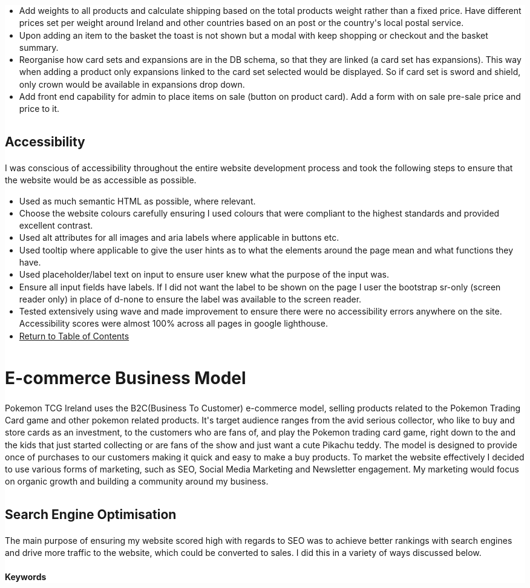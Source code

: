 -   Add weights to all products and calculate shipping based on the total products weight rather than a fixed price. Have different prices set per weight around Ireland and other countries based on an post or the country's local postal service.
-   Upon adding an item to the basket the toast is not shown but a modal with keep shopping or checkout and the basket summary.
-   Reorganise how card sets and expansions are in the DB schema, so that they are linked (a card set has expansions). This way when adding a product only expansions linked to the card set selected would be displayed. So if card set is sword and shield, only crown would be available in expansions drop down.
-   Add front end capability for admin to place items on sale (button on product card). Add a form with on sale pre-sale price and price to it.

## Accessibility

I was conscious of accessibility throughout the entire website development process and took the following steps to ensure that the website would be as accessible as possible.

-   Used as much semantic HTML as possible, where relevant.
-   Choose the website colours carefully ensuring I used colours that were compliant to the highest standards and provided excellent contrast.
-   Used alt attributes for all images and aria labels where applicable in buttons etc.
-   Used tooltip where applicable to give the user hints as to what the elements around the page mean and what functions they have.
-   Used placeholder/label text on input to ensure user knew what the purpose of the input was.
-   Ensure all input fields have labels. If I did not want the label to be shown on the page I user the bootstrap sr-only (screen reader only) in place of d-none to ensure the label was available to the screen reader.
-   Tested extensively using wave and made improvement to ensure there were no accessibility errors anywhere on the site. Accessibility scores were almost 100% across all pages in google lighthouse.
-   [Return to Table of Contents](#table-of-contents)

# E-commerce Business Model

Pokemon TCG Ireland uses the B2C(Business To Customer) e-commerce model, selling products related to the Pokemon Trading Card game and other pokemon related products. It's target audience ranges from the avid serious collector, who like to buy and store cards as an investment, to the customers who are fans of, and play the Pokemon trading card game, right down to the and the kids that just started collecting or are fans of the show and just want a cute Pikachu teddy. The model is designed to provide once of purchases to our customers making it quick and easy to make a buy products. To market the website effectively I decided to use various forms of marketing, such as SEO, Social Media Marketing and Newsletter engagement. My marketing would focus on organic growth and building a community around my business.

## Search Engine Optimisation

The main purpose of ensuring my website scored high with regards to SEO was to achieve better rankings with search engines and drive more traffic to the website, which could be converted to sales. I did this in a variety of ways discussed below.

#### Keywords
